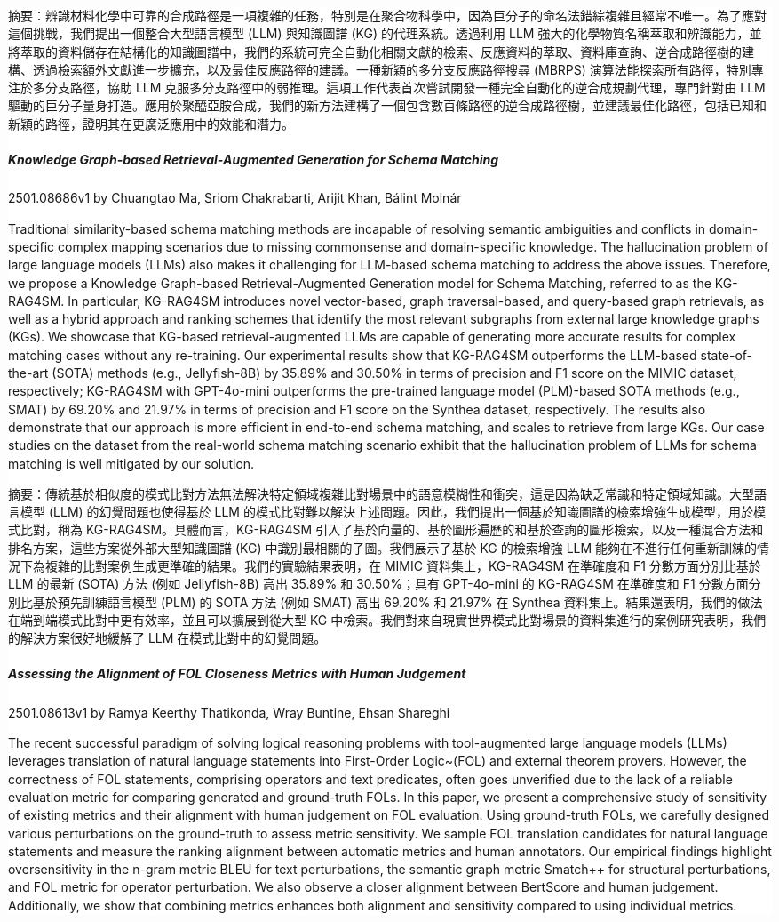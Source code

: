 摘要：辨識材料化學中可靠的合成路徑是一項複雜的任務，特別是在聚合物科學中，因為巨分子的命名法錯綜複雜且經常不唯一。為了應對這個挑戰，我們提出一個整合大型語言模型 (LLM) 與知識圖譜 (KG) 的代理系統。透過利用 LLM 強大的化學物質名稱萃取和辨識能力，並將萃取的資料儲存在結構化的知識圖譜中，我們的系統可完全自動化相關文獻的檢索、反應資料的萃取、資料庫查詢、逆合成路徑樹的建構、透過檢索額外文獻進一步擴充，以及最佳反應路徑的建議。一種新穎的多分支反應路徑搜尋 (MBRPS) 演算法能探索所有路徑，特別專注於多分支路徑，協助 LLM 克服多分支路徑中的弱推理。這項工作代表首次嘗試開發一種完全自動化的逆合成規劃代理，專門針對由 LLM 驅動的巨分子量身打造。應用於聚醯亞胺合成，我們的新方法建構了一個包含數百條路徑的逆合成路徑樹，並建議最佳化路徑，包括已知和新穎的路徑，證明其在更廣泛應用中的效能和潛力。

##### **Knowledge Graph-based Retrieval-Augmented Generation for Schema Matching**
2501.08686v1 by Chuangtao Ma, Sriom Chakrabarti, Arijit Khan, Bálint Molnár

Traditional similarity-based schema matching methods are incapable of
resolving semantic ambiguities and conflicts in domain-specific complex mapping
scenarios due to missing commonsense and domain-specific knowledge. The
hallucination problem of large language models (LLMs) also makes it challenging
for LLM-based schema matching to address the above issues. Therefore, we
propose a Knowledge Graph-based Retrieval-Augmented Generation model for Schema
Matching, referred to as the KG-RAG4SM. In particular, KG-RAG4SM introduces
novel vector-based, graph traversal-based, and query-based graph retrievals, as
well as a hybrid approach and ranking schemes that identify the most relevant
subgraphs from external large knowledge graphs (KGs). We showcase that KG-based
retrieval-augmented LLMs are capable of generating more accurate results for
complex matching cases without any re-training. Our experimental results show
that KG-RAG4SM outperforms the LLM-based state-of-the-art (SOTA) methods (e.g.,
Jellyfish-8B) by 35.89% and 30.50% in terms of precision and F1 score on the
MIMIC dataset, respectively; KG-RAG4SM with GPT-4o-mini outperforms the
pre-trained language model (PLM)-based SOTA methods (e.g., SMAT) by 69.20% and
21.97% in terms of precision and F1 score on the Synthea dataset, respectively.
The results also demonstrate that our approach is more efficient in end-to-end
schema matching, and scales to retrieve from large KGs. Our case studies on the
dataset from the real-world schema matching scenario exhibit that the
hallucination problem of LLMs for schema matching is well mitigated by our
solution.

摘要：傳統基於相似度的模式比對方法無法解決特定領域複雜比對場景中的語意模糊性和衝突，這是因為缺乏常識和特定領域知識。大型語言模型 (LLM) 的幻覺問題也使得基於 LLM 的模式比對難以解決上述問題。因此，我們提出一個基於知識圖譜的檢索增強生成模型，用於模式比對，稱為 KG-RAG4SM。具體而言，KG-RAG4SM 引入了基於向量的、基於圖形遍歷的和基於查詢的圖形檢索，以及一種混合方法和排名方案，這些方案從外部大型知識圖譜 (KG) 中識別最相關的子圖。我們展示了基於 KG 的檢索增強 LLM 能夠在不進行任何重新訓練的情況下為複雜的比對案例生成更準確的結果。我們的實驗結果表明，在 MIMIC 資料集上，KG-RAG4SM 在準確度和 F1 分數方面分別比基於 LLM 的最新 (SOTA) 方法 (例如 Jellyfish-8B) 高出 35.89% 和 30.50%；具有 GPT-4o-mini 的 KG-RAG4SM 在準確度和 F1 分數方面分別比基於預先訓練語言模型 (PLM) 的 SOTA 方法 (例如 SMAT) 高出 69.20% 和 21.97% 在 Synthea 資料集上。結果還表明，我們的做法在端到端模式比對中更有效率，並且可以擴展到從大型 KG 中檢索。我們對來自現實世界模式比對場景的資料集進行的案例研究表明，我們的解決方案很好地緩解了 LLM 在模式比對中的幻覺問題。

##### **Assessing the Alignment of FOL Closeness Metrics with Human Judgement**
2501.08613v1 by Ramya Keerthy Thatikonda, Wray Buntine, Ehsan Shareghi

The recent successful paradigm of solving logical reasoning problems with
tool-augmented large language models (LLMs) leverages translation of natural
language statements into First-Order Logic~(FOL) and external theorem provers.
However, the correctness of FOL statements, comprising operators and text
predicates, often goes unverified due to the lack of a reliable evaluation
metric for comparing generated and ground-truth FOLs. In this paper, we present
a comprehensive study of sensitivity of existing metrics and their alignment
with human judgement on FOL evaluation. Using ground-truth FOLs, we carefully
designed various perturbations on the ground-truth to assess metric
sensitivity. We sample FOL translation candidates for natural language
statements and measure the ranking alignment between automatic metrics and
human annotators. Our empirical findings highlight oversensitivity in the
n-gram metric BLEU for text perturbations, the semantic graph metric Smatch++
for structural perturbations, and FOL metric for operator perturbation. We also
observe a closer alignment between BertScore and human judgement. Additionally,
we show that combining metrics enhances both alignment and sensitivity compared
to using individual metrics.
